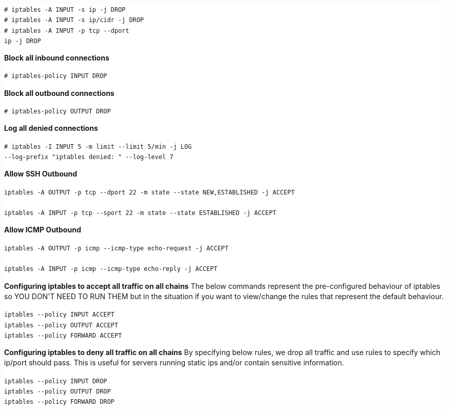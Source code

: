 ```
# iptables -A INPUT -s ip -j DROP
# iptables -A INPUT -s ip/cidr -j DROP
# iptables -A INPUT -p tcp --dport
ip -j DROP
```

**Block all inbound connections**

```
# iptables-policy INPUT DROP
```

**Block all outbound connections**

```
# iptables-policy OUTPUT DROP
```

**Log all denied connections**

```
# iptables -I INPUT 5 -m limit --limit 5/min -j LOG
--log-prefix "iptables denied: " --log-level 7
```

**Allow SSH Outbound**

```
iptables -A OUTPUT -p tcp --dport 22 -m state --state NEW,ESTABLISHED -j ACCEPT

iptables -A INPUT -p tcp --sport 22 -m state --state ESTABLISHED -j ACCEPT
```

**Allow ICMP Outbound**

```
iptables -A OUTPUT -p icmp --icmp-type echo-request -j ACCEPT

iptables -A INPUT -p icmp --icmp-type echo-reply -j ACCEPT
```

**Configuring iptables to accept all traffic on all chains** The below commands represent the pre-configured behaviour of iptables so YOU DON'T NEED TO RUN THEM but in the situation if you want to view/change the rules that represent the default behaviour.

```
iptables --policy INPUT ACCEPT
iptables --policy OUTPUT ACCEPT 
iptables --policy FORWARD ACCEPT
```

**Configuring iptables to deny all traffic on all chains** By specifying below rules, we drop all traffic and use rules to specify which ip/port should pass. This is useful for servers running static ips and/or contain sensitive information.

```
iptables --policy INPUT DROP
iptables --policy OUTPUT DROP
iptables --policy FORWARD DROP
```
